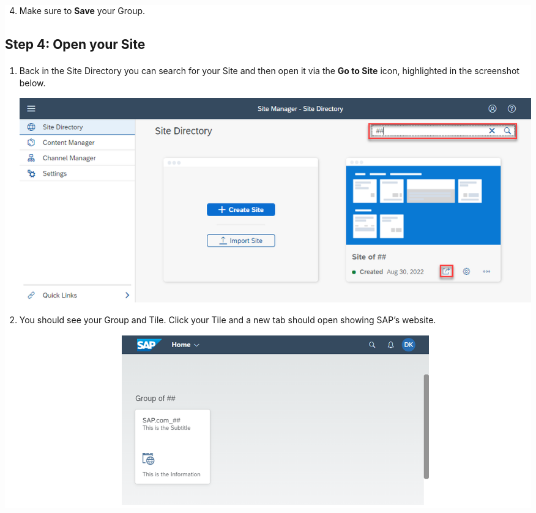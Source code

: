 4. Make sure to **Save** your Group. 

## Step 4: Open your Site

1. Back in the Site Directory you can search for your Site and then open it via the **Go to Site** icon, highlighted in the screenshot below.

    <p align="center">
    <img src="./images/tut2-15.png" width="100%" />
    </p>

2. You should see your Group and Tile. Click your Tile and a new tab should open showing SAP’s website.

    <p align="center">
    <img src="./images/tut2-16.png" width="60%" />
    </p>
